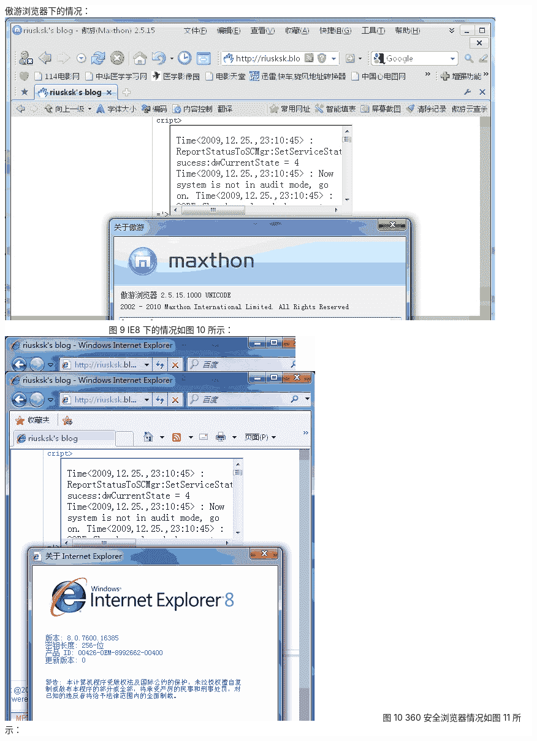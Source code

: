 傲游浏览器下的情况：
 ![](img/f795a308f3eff19a3cf4848e1f407520.jpg)
                                           图 9
IE8 下的情况如图 10 所示：
 ![](img/f671f07ccc43044b9c953baed3b37b0a.jpg)
                           图 10
360 安全浏览器情况如图 11 所示：